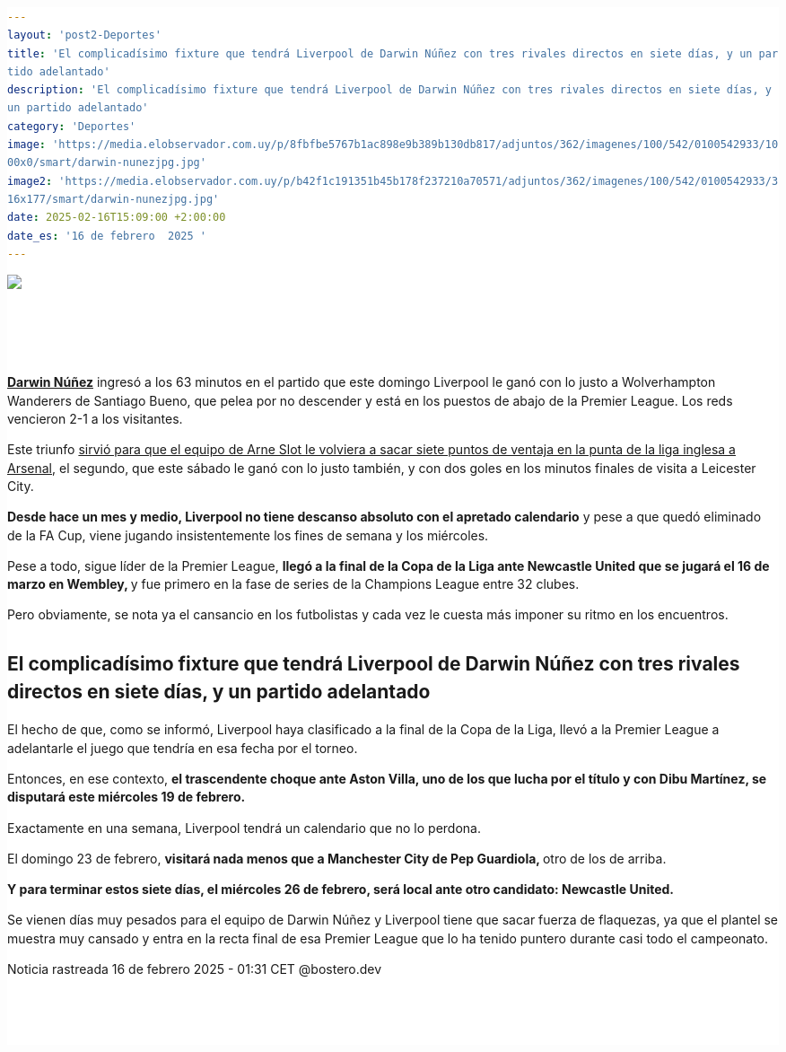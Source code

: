 ```yaml
---
layout: 'post2-Deportes'
title: 'El complicadísimo fixture que tendrá Liverpool de Darwin Núñez con tres rivales directos en siete días, y un partido adelantado'
description: 'El complicadísimo fixture que tendrá Liverpool de Darwin Núñez con tres rivales directos en siete días, y un partido adelantado'
category: 'Deportes'
image: 'https://media.elobservador.com.uy/p/8fbfbe5767b1ac898e9b389b130db817/adjuntos/362/imagenes/100/542/0100542933/1000x0/smart/darwin-nunezjpg.jpg'
image2: 'https://media.elobservador.com.uy/p/b42f1c191351b45b178f237210a70571/adjuntos/362/imagenes/100/542/0100542933/316x177/smart/darwin-nunezjpg.jpg'
date: 2025-02-16T15:09:00 +2:00:00
date_es: '16 de febrero  2025 '
---
```


<html>
<img style='width: 100%' src='{{ page.image | prepend: base.url }}'><div style='height: 75px'></div>
<p><strong><a href="https://www.elobservador.com.uy/futbol-internacional/liverpool-vs-wolverhampton-wanderers-vivo-darwin-nunez-la-orden-los-reds-quieren-volver-sacar-7-puntos-el-liderazgo-la-premier-league-n5985353" rel="follow" target="_blank">Darwin Núñez</a></strong> ingresó a los 63 minutos en el partido que este domingo Liverpool le ganó con lo justo a Wolverhampton Wanderers de Santiago Bueno, que pelea por no descender y está en los puestos de abajo de la Premier League. Los reds vencieron 2-1 a los visitantes.</p><p>Este triunfo <a href="https://www.elobservador.com.uy/futbol-internacional/liverpool-vs-wolverhampton-wanderers-vivo-darwin-nunez-la-orden-los-reds-quieren-volver-sacar-7-puntos-el-liderazgo-la-premier-league-n5985353" rel="follow" target="_blank">sirvió para que el equipo de Arne Slot le volviera a sacar siete puntos de ventaja en la punta de la liga inglesa a Arsenal,</a> el segundo, que este sábado le ganó con lo justo también, y con dos goles en los minutos finales de visita a Leicester City.</p><p><strong>Desde hace un mes y medio, Liverpool no tiene descanso absoluto con el apretado calendario</strong> y pese a que quedó eliminado de la FA Cup, viene jugando insistentemente los fines de semana y los miércoles.</p><p>Pese a todo, sigue líder de la Premier League, <strong>llegó a la final de la Copa de la Liga ante Newcastle United que se jugará el 16 de marzo en Wembley, </strong>y fue primero en la fase de series de la Champions League entre 32 clubes.</p><p> Pero obviamente, se nota ya el cansancio en los futbolistas y cada vez le cuesta más imponer su ritmo en los encuentros.</p><h2>El complicadísimo fixture que tendrá Liverpool de Darwin Núñez con tres rivales directos en siete días, y un partido adelantado</h2><p>El hecho de que, como se informó, Liverpool haya clasificado a la final de la Copa de la Liga, llevó a la Premier League a adelantarle el juego que tendría en esa fecha por el torneo.</p><p>Entonces, en ese contexto, <strong>el trascendente choque ante Aston Villa, uno de los que lucha por el título y con Dibu Martínez, se disputará este miércoles 19 de febrero.</strong></p><p>Exactamente en una semana, Liverpool tendrá un calendario que no lo perdona.</p><p>El domingo 23 de febrero, <strong>visitará nada menos que a Manchester City de Pep Guardiola, </strong>otro de los de arriba.</p><p><strong>Y para terminar estos siete días, el miércoles 26 de febrero, será local ante otro candidato: Newcastle United.</strong></p><p>Se vienen días muy pesados para el equipo de Darwin Núñez y Liverpool tiene que sacar fuerza de flaquezas, ya que el plantel se muestra muy cansado y entra en la recta final de esa Premier League que lo ha tenido puntero durante casi todo el campeonato.</p><div class='info_rastreador text-muted'><p class='text-muted post-date-font mt-3 mb-2'>Noticia rastreada 16 de febrero  2025  -  01:31 CET @bostero.dev</p></div>
<div style='height: 60px;'></div>
</html>
